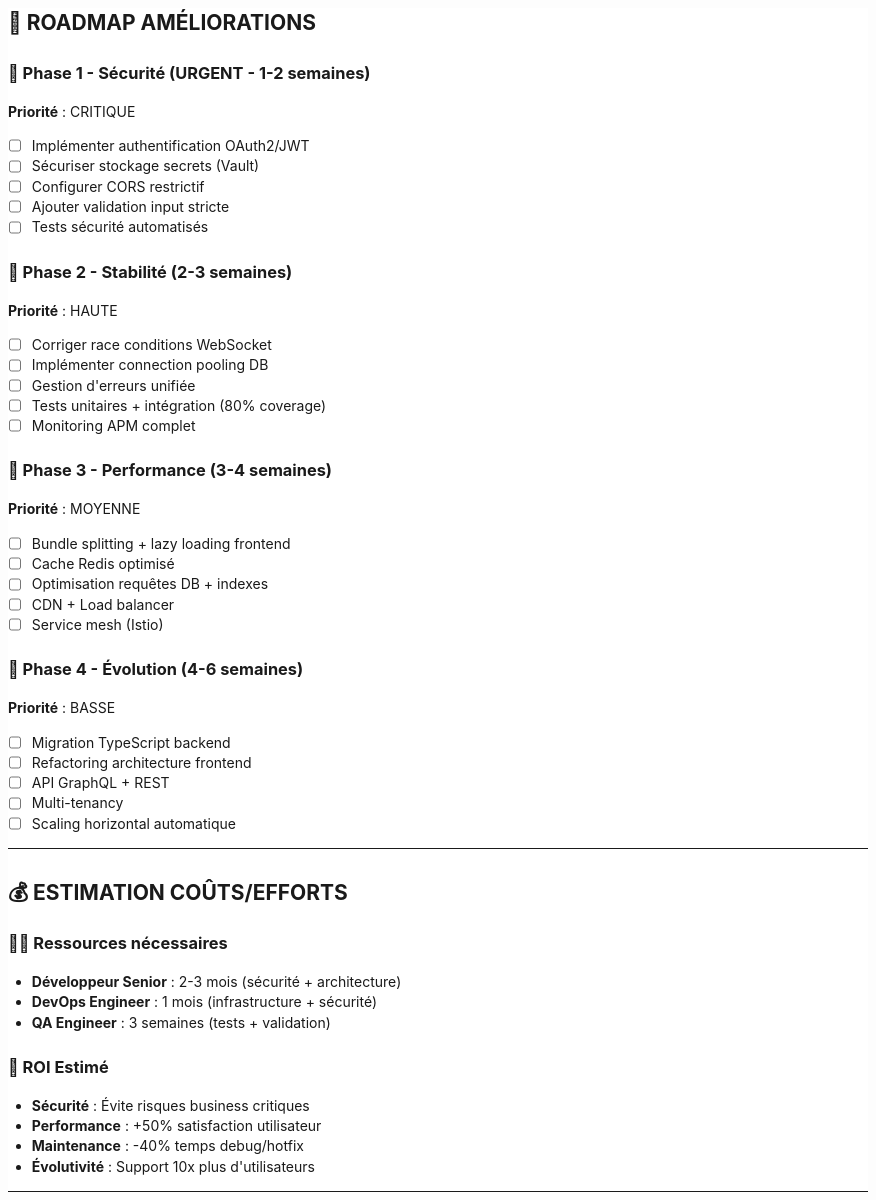 
## 🚀 ROADMAP AMÉLIORATIONS

### 🎯 Phase 1 - Sécurité (URGENT - 1-2 semaines)
**Priorité** : CRITIQUE
- [ ] Implémenter authentification OAuth2/JWT
- [ ] Sécuriser stockage secrets (Vault)
- [ ] Configurer CORS restrictif
- [ ] Ajouter validation input stricte
- [ ] Tests sécurité automatisés

### 🎯 Phase 2 - Stabilité (2-3 semaines)
**Priorité** : HAUTE
- [ ] Corriger race conditions WebSocket
- [ ] Implémenter connection pooling DB
- [ ] Gestion d'erreurs unifiée
- [ ] Tests unitaires + intégration (80% coverage)
- [ ] Monitoring APM complet

### 🎯 Phase 3 - Performance (3-4 semaines)
**Priorité** : MOYENNE
- [ ] Bundle splitting + lazy loading frontend
- [ ] Cache Redis optimisé
- [ ] Optimisation requêtes DB + indexes
- [ ] CDN + Load balancer
- [ ] Service mesh (Istio)

### 🎯 Phase 4 - Évolution (4-6 semaines)
**Priorité** : BASSE
- [ ] Migration TypeScript backend
- [ ] Refactoring architecture frontend
- [ ] API GraphQL + REST
- [ ] Multi-tenancy
- [ ] Scaling horizontal automatique

---

## 💰 ESTIMATION COÛTS/EFFORTS

### 👨‍💻 Ressources nécessaires
- **Développeur Senior** : 2-3 mois (sécurité + architecture)
- **DevOps Engineer** : 1 mois (infrastructure + sécurité)
- **QA Engineer** : 3 semaines (tests + validation)

### 💸 ROI Estimé
- **Sécurité** : Évite risques business critiques
- **Performance** : +50% satisfaction utilisateur
- **Maintenance** : -40% temps debug/hotfix
- **Évolutivité** : Support 10x plus d'utilisateurs

---
